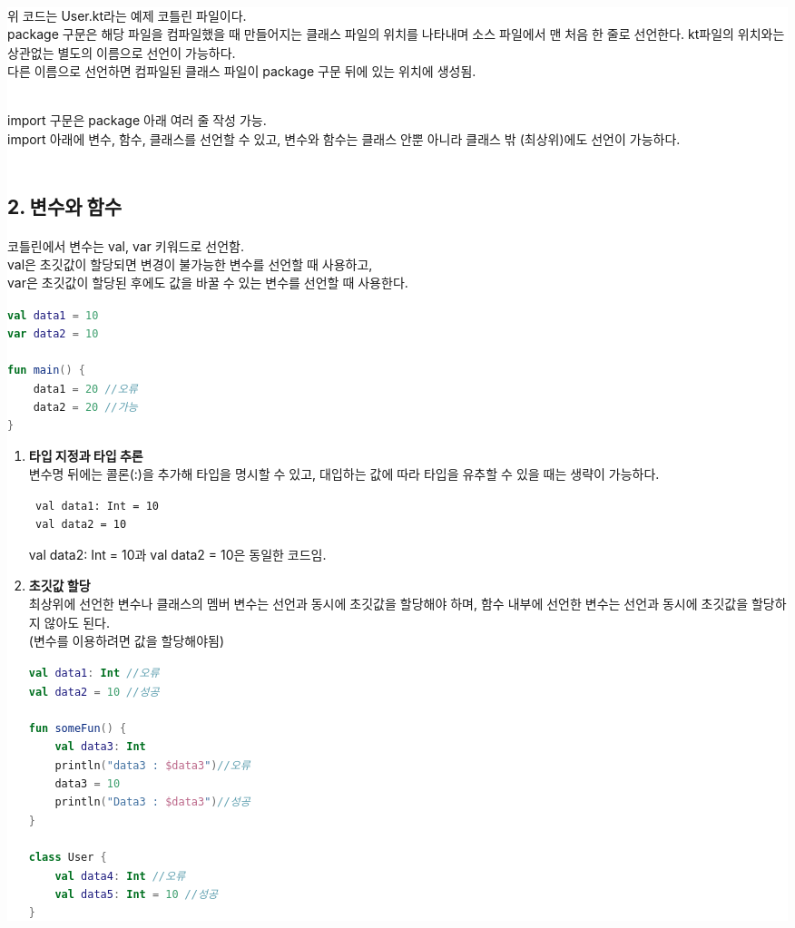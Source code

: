    위 코드는 User.kt라는 예제 코틀린 파일이다.<br/>
   package 구문은 해당 파일을 컴파일했을 때 만들어지는 클래스 파일의 위치를 나타내며 소스 파일에서 맨 처음
   한 줄로 선언한다. kt파일의 위치와는 상관없는 별도의 이름으로 선언이 가능하다.<br/>
   다른 이름으로 선언하면 컴파일된 클래스 파일이 package 구문 뒤에 있는 위치에 생성됨.<br/><br/>

   import 구문은 package 아래 여러 줄 작성 가능.<br/>
   import 아래에 변수, 함수, 클래스를 선언할 수 있고, 변수와 함수는 클래스 안뿐 아니라 클래스 밖
   (최상위)에도 선언이 가능하다.<br/><br/>

## 2. 변수와 함수

코틀린에서 변수는 val, var 키워드로 선언함.<br/>
val은 초깃값이 할당되면 변경이 불가능한 변수를 선언할 때 사용하고,<br/>
var은 초깃값이 할당된 후에도 값을 바꿀 수 있는 변수를 선언할 때 사용한다.<br/>

```kotlin
val data1 = 10
var data2 = 10

fun main() {
    data1 = 20 //오류
    data2 = 20 //가능
}
```

1. **타입 지정과 타입 추론** <br/>
   변수명 뒤에는 콜론(:)을 추가해 타입을 명시할 수 있고, 대입하는 값에 따라 타입을 유추할 수 있을 때는
   생략이 가능하다.<br/>

   ```
    val data1: Int = 10
    val data2 = 10
   ```

   val data2: Int = 10과 val data2 = 10은 동일한 코드임.<br/>

2. **초깃값 할당**<br/>
   최상위에 선언한 변수나 클래스의 멤버 변수는 선언과 동시에 초깃값을 할당해야 하며, 함수 내부에 선언한
   변수는 선언과 동시에 초깃값을 할당하지 않아도 된다.<br/>
   (변수를 이용하려면 값을 할당해야됨)<br/>

   ```kotlin
   val data1: Int //오류
   val data2 = 10 //성공

   fun someFun() {
       val data3: Int
       println("data3 : $data3")//오류
       data3 = 10
       println("Data3 : $data3")//성공
   }

   class User {
       val data4: Int //오류
       val data5: Int = 10 //성공
   }
   ```
